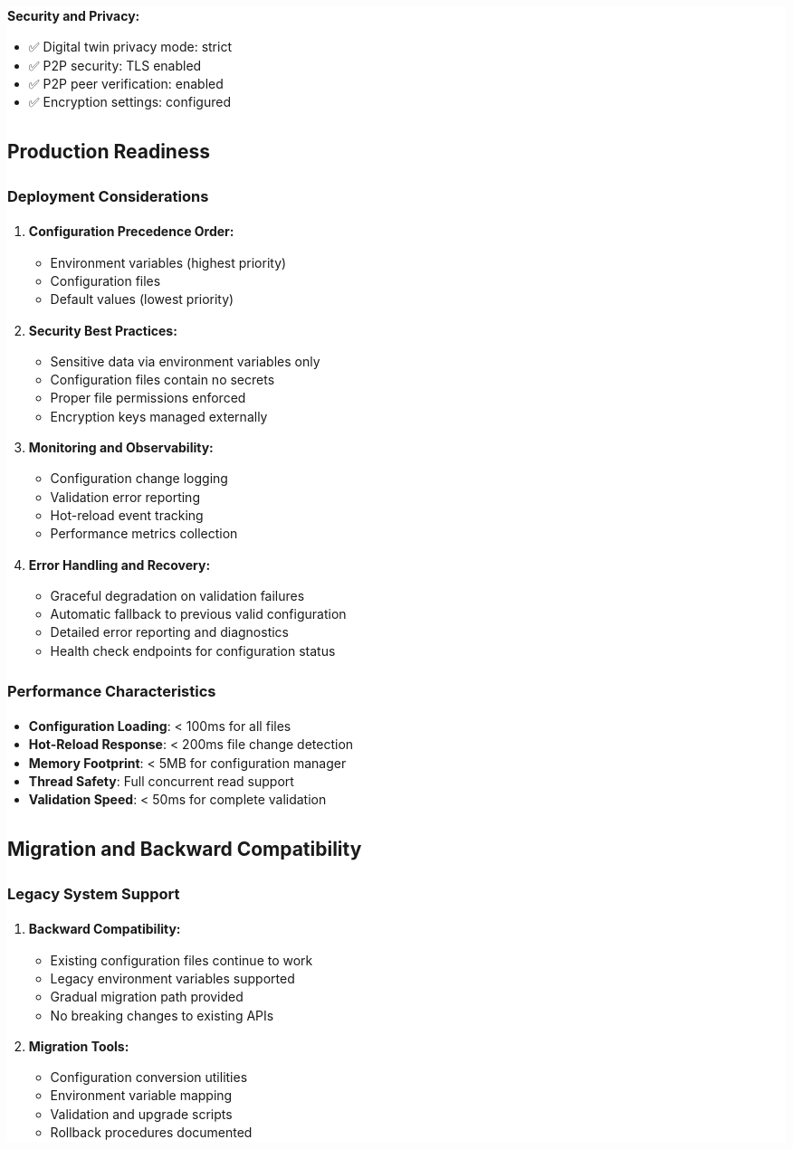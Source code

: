 **Security and Privacy:**
- ✅ Digital twin privacy mode: strict
- ✅ P2P security: TLS enabled
- ✅ P2P peer verification: enabled
- ✅ Encryption settings: configured

## Production Readiness

### Deployment Considerations

1. **Configuration Precedence Order:**
   - Environment variables (highest priority)
   - Configuration files
   - Default values (lowest priority)

2. **Security Best Practices:**
   - Sensitive data via environment variables only
   - Configuration files contain no secrets
   - Proper file permissions enforced
   - Encryption keys managed externally

3. **Monitoring and Observability:**
   - Configuration change logging
   - Validation error reporting
   - Hot-reload event tracking
   - Performance metrics collection

4. **Error Handling and Recovery:**
   - Graceful degradation on validation failures
   - Automatic fallback to previous valid configuration
   - Detailed error reporting and diagnostics
   - Health check endpoints for configuration status

### Performance Characteristics

- **Configuration Loading**: < 100ms for all files
- **Hot-Reload Response**: < 200ms file change detection
- **Memory Footprint**: < 5MB for configuration manager
- **Thread Safety**: Full concurrent read support
- **Validation Speed**: < 50ms for complete validation

## Migration and Backward Compatibility

### Legacy System Support

1. **Backward Compatibility:**
   - Existing configuration files continue to work
   - Legacy environment variables supported
   - Gradual migration path provided
   - No breaking changes to existing APIs

2. **Migration Tools:**
   - Configuration conversion utilities
   - Environment variable mapping
   - Validation and upgrade scripts
   - Rollback procedures documented
